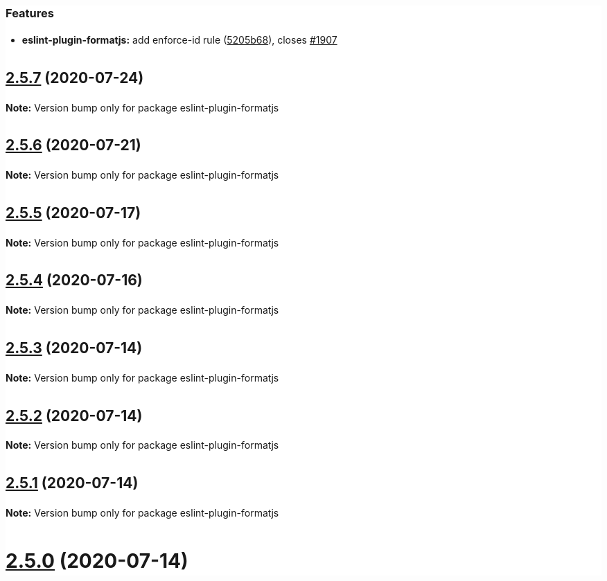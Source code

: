 ### Features

* **eslint-plugin-formatjs:** add enforce-id rule ([5205b68](https://github.com/formatjs/formatjs/commit/5205b680f5e72f7197aced538c775d6615858501)), closes [#1907](https://github.com/formatjs/formatjs/issues/1907)

## [2.5.7](https://github.com/formatjs/formatjs/compare/eslint-plugin-formatjs@2.5.6...eslint-plugin-formatjs@2.5.7) (2020-07-24)

**Note:** Version bump only for package eslint-plugin-formatjs

## [2.5.6](https://github.com/formatjs/formatjs/compare/eslint-plugin-formatjs@2.5.5...eslint-plugin-formatjs@2.5.6) (2020-07-21)

**Note:** Version bump only for package eslint-plugin-formatjs

## [2.5.5](https://github.com/formatjs/formatjs/compare/eslint-plugin-formatjs@2.5.4...eslint-plugin-formatjs@2.5.5) (2020-07-17)

**Note:** Version bump only for package eslint-plugin-formatjs

## [2.5.4](https://github.com/formatjs/formatjs/compare/eslint-plugin-formatjs@2.5.3...eslint-plugin-formatjs@2.5.4) (2020-07-16)

**Note:** Version bump only for package eslint-plugin-formatjs

## [2.5.3](https://github.com/formatjs/formatjs/compare/eslint-plugin-formatjs@2.5.1...eslint-plugin-formatjs@2.5.3) (2020-07-14)

**Note:** Version bump only for package eslint-plugin-formatjs

## [2.5.2](https://github.com/formatjs/formatjs/compare/eslint-plugin-formatjs@2.5.1...eslint-plugin-formatjs@2.5.2) (2020-07-14)

**Note:** Version bump only for package eslint-plugin-formatjs

## [2.5.1](https://github.com/formatjs/formatjs/compare/eslint-plugin-formatjs@2.5.0...eslint-plugin-formatjs@2.5.1) (2020-07-14)

**Note:** Version bump only for package eslint-plugin-formatjs

# [2.5.0](https://github.com/formatjs/formatjs/compare/eslint-plugin-formatjs@2.3.21...eslint-plugin-formatjs@2.5.0) (2020-07-14)
